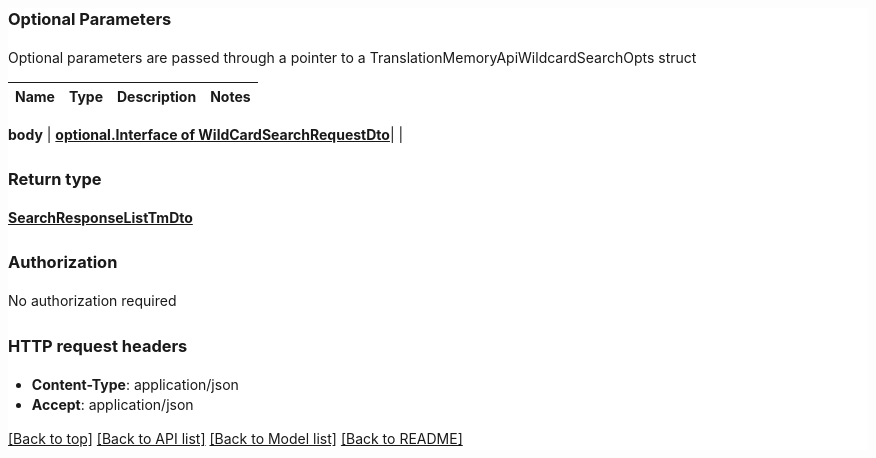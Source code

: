 ### Optional Parameters
Optional parameters are passed through a pointer to a TranslationMemoryApiWildcardSearchOpts struct

Name | Type | Description  | Notes
------------- | ------------- | ------------- | -------------

 **body** | [**optional.Interface of WildCardSearchRequestDto**](WildCardSearchRequestDto.md)|  | 

### Return type

[**SearchResponseListTmDto**](SearchResponseListTmDto.md)

### Authorization

No authorization required

### HTTP request headers

 - **Content-Type**: application/json
 - **Accept**: application/json

[[Back to top]](#) [[Back to API list]](../README.md#documentation-for-api-endpoints) [[Back to Model list]](../README.md#documentation-for-models) [[Back to README]](../README.md)

